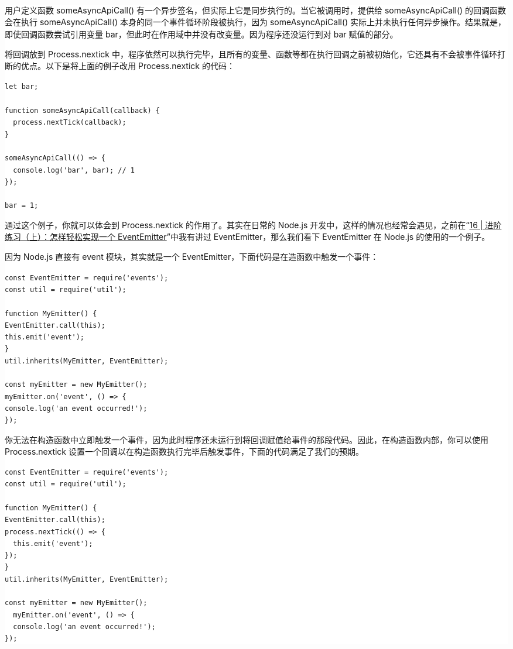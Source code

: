 
用户定义函数 someAsyncApiCall() 有一个异步签名，但实际上它是同步执行的。当它被调用时，提供给 someAsyncApiCall() 的回调函数会在执行 someAsyncApiCall() 本身的同一个事件循环阶段被执行，因为 someAsyncApiCall() 实际上并未执行任何异步操作。结果就是，即使回调函数尝试引用变量 bar，但此时在作用域中并没有改变量。因为程序还没运行到对 bar 赋值的部分。

将回调放到 Process.nextick 中，程序依然可以执行完毕，且所有的变量、函数等都在执行回调之前被初始化，它还具有不会被事件循环打断的优点。以下是将上面的例子改用 Process.nextick 的代码：

    let bar;
     
    function someAsyncApiCall(callback) {
      process.nextTick(callback);
    }
     
    someAsyncApiCall(() => {
      console.log('bar', bar); // 1
    });
     
    bar = 1;
    

通过这个例子，你就可以体会到 Process.nextick 的作用了。其实在日常的 Node.js 开发中，这样的情况也经常会遇见，之前在“[16 | 进阶练习（上）：怎样轻松实现一个 EventEmitter](https://kaiwu.lagou.com/course/courseInfo.htm?courseId=601#/detail/pc?id=6189&fileGuid=xxQTRXtVcqtHK6j8)”中我有讲过 EventEmitter，那么我们看下 EventEmitter 在 Node.js 的使用的一个例子。

因为 Node.js 直接有 event 模块，其实就是一个 EventEmitter，下面代码是在造函数中触发一个事件：

    const EventEmitter = require('events');
    const util = require('util');
     
    function MyEmitter() {
    EventEmitter.call(this);
    this.emit('event');
    }
    util.inherits(MyEmitter, EventEmitter);
     
    const myEmitter = new MyEmitter();
    myEmitter.on('event', () => {
    console.log('an event occurred!');
    });
    

你无法在构造函数中立即触发一个事件，因为此时程序还未运行到将回调赋值给事件的那段代码。因此，在构造函数内部，你可以使用 Process.nextick 设置一个回调以在构造函数执行完毕后触发事件，下面的代码满足了我们的预期。

    const EventEmitter = require('events');
    const util = require('util');
     
    function MyEmitter() {
    EventEmitter.call(this);
    process.nextTick(() => {
      this.emit('event');
    });
    }
    util.inherits(MyEmitter, EventEmitter);
     
    const myEmitter = new MyEmitter();
      myEmitter.on('event', () => {
      console.log('an event occurred!');
    });
    
